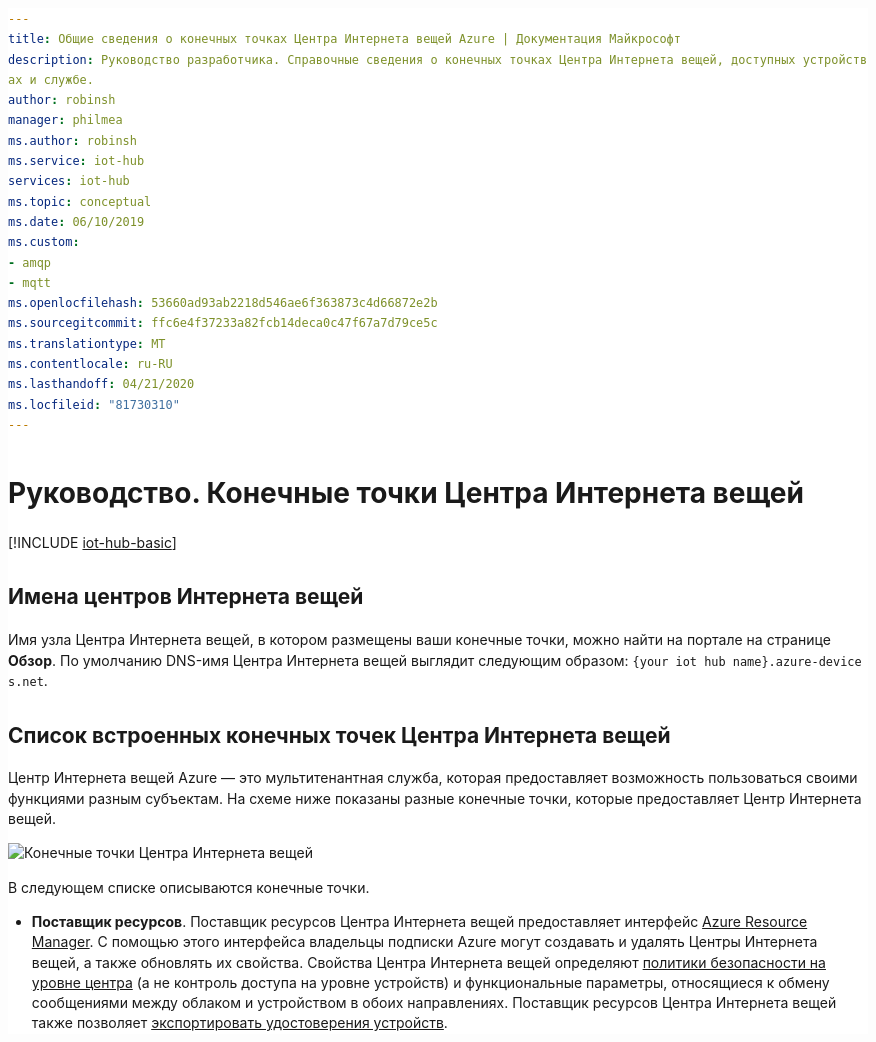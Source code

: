 ```yaml
---
title: Общие сведения о конечных точках Центра Интернета вещей Azure | Документация Майкрософт
description: Руководство разработчика. Справочные сведения о конечных точках Центра Интернета вещей, доступных устройствах и службе.
author: robinsh
manager: philmea
ms.author: robinsh
ms.service: iot-hub
services: iot-hub
ms.topic: conceptual
ms.date: 06/10/2019
ms.custom:
- amqp
- mqtt
ms.openlocfilehash: 53660ad93ab2218d546ae6f363873c4d66872e2b
ms.sourcegitcommit: ffc6e4f37233a82fcb14deca0c47f67a7d79ce5c
ms.translationtype: MT
ms.contentlocale: ru-RU
ms.lasthandoff: 04/21/2020
ms.locfileid: "81730310"
---
```

# <a name="reference---iot-hub-endpoints"></a>Руководство. Конечные точки Центра Интернета вещей

[!INCLUDE [iot-hub-basic](../../includes/iot-hub-basic-partial.md)]

## <a name="iot-hub-names"></a>Имена центров Интернета вещей

Имя узла Центра Интернета вещей, в котором размещены ваши конечные точки, можно найти на портале на странице **Обзор**. По умолчанию DNS-имя Центра Интернета вещей выглядит следующим образом: `{your iot hub name}.azure-devices.net`.

## <a name="list-of-built-in-iot-hub-endpoints"></a>Список встроенных конечных точек Центра Интернета вещей

Центр Интернета вещей Azure — это мультитенантная служба, которая предоставляет возможность пользоваться своими функциями разным субъектам. На схеме ниже показаны разные конечные точки, которые предоставляет Центр Интернета вещей.

![Конечные точки Центра Интернета вещей](./media/iot-hub-devguide-endpoints/endpoints.png)

В следующем списке описываются конечные точки.

* **Поставщик ресурсов**. Поставщик ресурсов Центра Интернета вещей предоставляет интерфейс [Azure Resource Manager](../azure-resource-manager/management/overview.md). С помощью этого интерфейса владельцы подписки Azure могут создавать и удалять Центры Интернета вещей, а также обновлять их свойства. Свойства Центра Интернета вещей определяют [политики безопасности на уровне центра](iot-hub-devguide-security.md#access-control-and-permissions) (а не контроль доступа на уровне устройств) и функциональные параметры, относящиеся к обмену сообщениями между облаком и устройством в обоих направлениях. Поставщик ресурсов Центра Интернета вещей также позволяет [экспортировать удостоверения устройств](iot-hub-devguide-identity-registry.md#import-and-export-device-identities).

